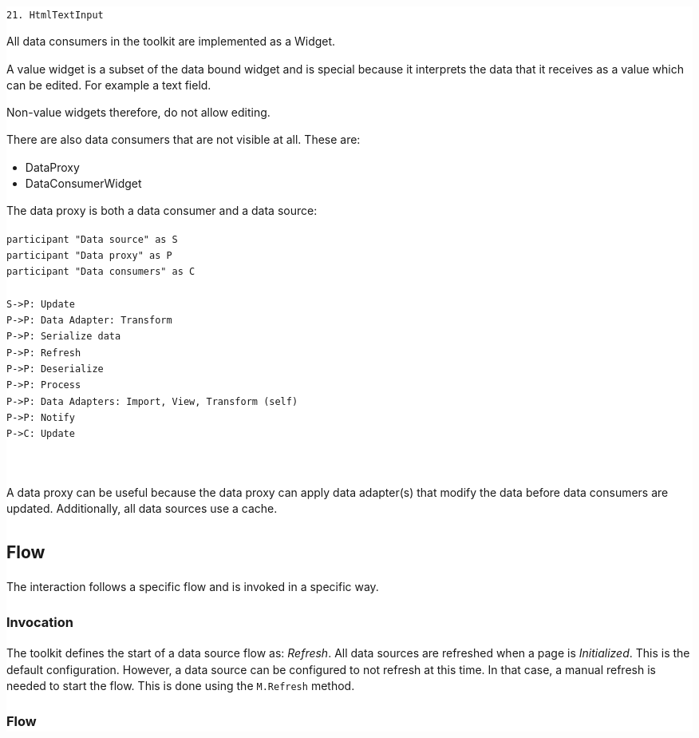    21. HtmlTextInput

All data consumers in the toolkit are implemented as a Widget.

A value widget is a subset of the data bound widget and is special because it interprets the data that it receives as a
value which can be edited. For example a text field.

Non-value widgets therefore, do not allow editing.

There are also data consumers that are not visible at all. These are:

- DataProxy
- DataConsumerWidget

The data proxy is both a data consumer and a data source:

```puml
participant "Data source" as S
participant "Data proxy" as P
participant "Data consumers" as C

S->P: Update
P->P: Data Adapter: Transform
P->P: Serialize data
P->P: Refresh
P->P: Deserialize
P->P: Process
P->P: Data Adapters: Import, View, Transform (self)
P->P: Notify
P->C: Update



```

A data proxy can be useful because the data proxy can apply data adapter(s) that modify the data before data consumers
are updated. Additionally, all data sources use a cache.

## Flow

The interaction follows a specific flow and is invoked in a specific way.

### Invocation

The toolkit defines the start of a data source flow as: _Refresh_. All data sources are refreshed when a page is
_Initialized_. This is the default configuration. However, a data source can be configured to not refresh at this time.
In that case, a manual refresh is needed to start the flow. This is done using the <code>M.Refresh</code> method.

### Flow
